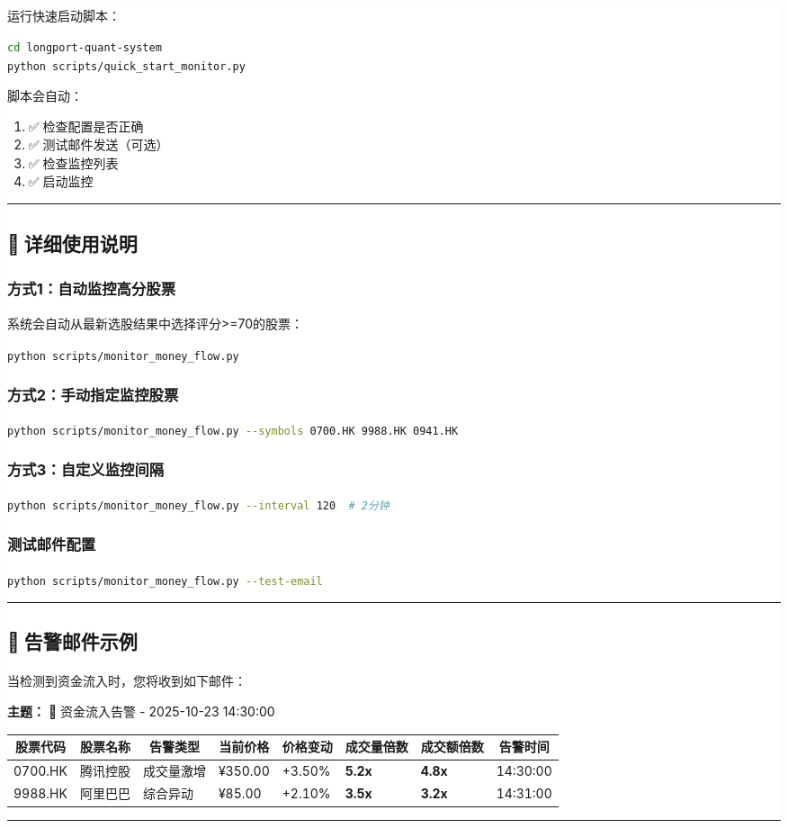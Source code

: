 运行快速启动脚本：

```bash
cd longport-quant-system
python scripts/quick_start_monitor.py
```

脚本会自动：
1. ✅ 检查配置是否正确
2. ✅ 测试邮件发送（可选）
3. ✅ 检查监控列表
4. ✅ 启动监控

---

## 📖 详细使用说明

### 方式1：自动监控高分股票

系统会自动从最新选股结果中选择评分>=70的股票：

```bash
python scripts/monitor_money_flow.py
```

### 方式2：手动指定监控股票

```bash
python scripts/monitor_money_flow.py --symbols 0700.HK 9988.HK 0941.HK
```

### 方式3：自定义监控间隔

```bash
python scripts/monitor_money_flow.py --interval 120  # 2分钟
```

### 测试邮件配置

```bash
python scripts/monitor_money_flow.py --test-email
```

---

## 📧 告警邮件示例

当检测到资金流入时，您将收到如下邮件：

**主题：** 🚨 资金流入告警 - 2025-10-23 14:30:00

| 股票代码 | 股票名称 | 告警类型 | 当前价格 | 价格变动 | 成交量倍数 | 成交额倍数 | 告警时间 |
|---------|---------|---------|---------|---------|-----------|-----------|---------|
| 0700.HK | 腾讯控股 | 成交量激增 | ¥350.00 | +3.50% | **5.2x** | **4.8x** | 14:30:00 |
| 9988.HK | 阿里巴巴 | 综合异动 | ¥85.00 | +2.10% | **3.5x** | **3.2x** | 14:31:00 |

---